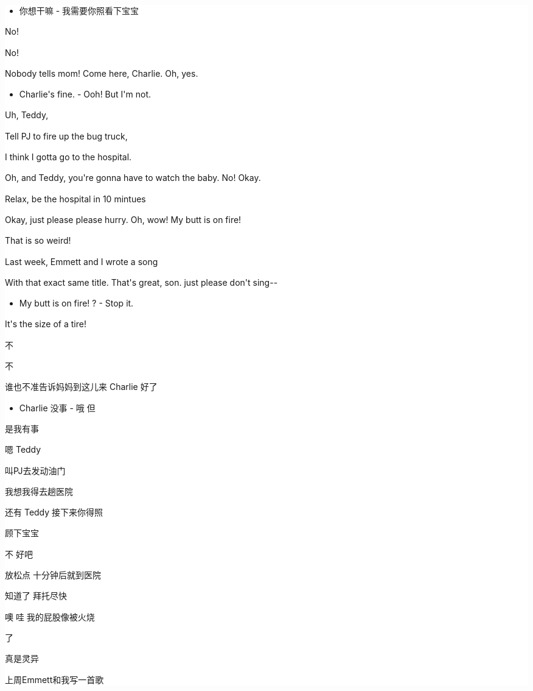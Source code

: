 - 你想干嘛 - 我需要你照看下宝宝


No!

No!

Nobody tells mom! Come here, Charlie. Oh, yes.

- Charlie's fine. - Ooh! But I'm not.

Uh, Teddy,

Tell PJ to fire up the bug truck,

I think I gotta go to the hospital.

Oh, and Teddy, you're gonna have to watch the baby. No! Okay.

Relax, be the hospital in 10 mintues

Okay, just please please hurry. Oh, wow! My butt is on fire!

That is so weird!

Last week, Emmett and I wrote a song

With that exact same title. That's great, son. just please don't sing--

- My butt is on fire! ? - Stop it.

It's the size of a tire!

不

不

谁也不准告诉妈妈到这儿来 Charlie 好了

- Charlie 没事 - 哦 但

是我有事

嗯 Teddy

叫PJ去发动油门

我想我得去趟医院

还有 Teddy 接下来你得照

顾下宝宝

不 好吧

放松点 十分钟后就到医院

知道了 拜托尽快

噢 哇 我的屁股像被火烧

了

真是灵异

上周Emmett和我写一首歌
